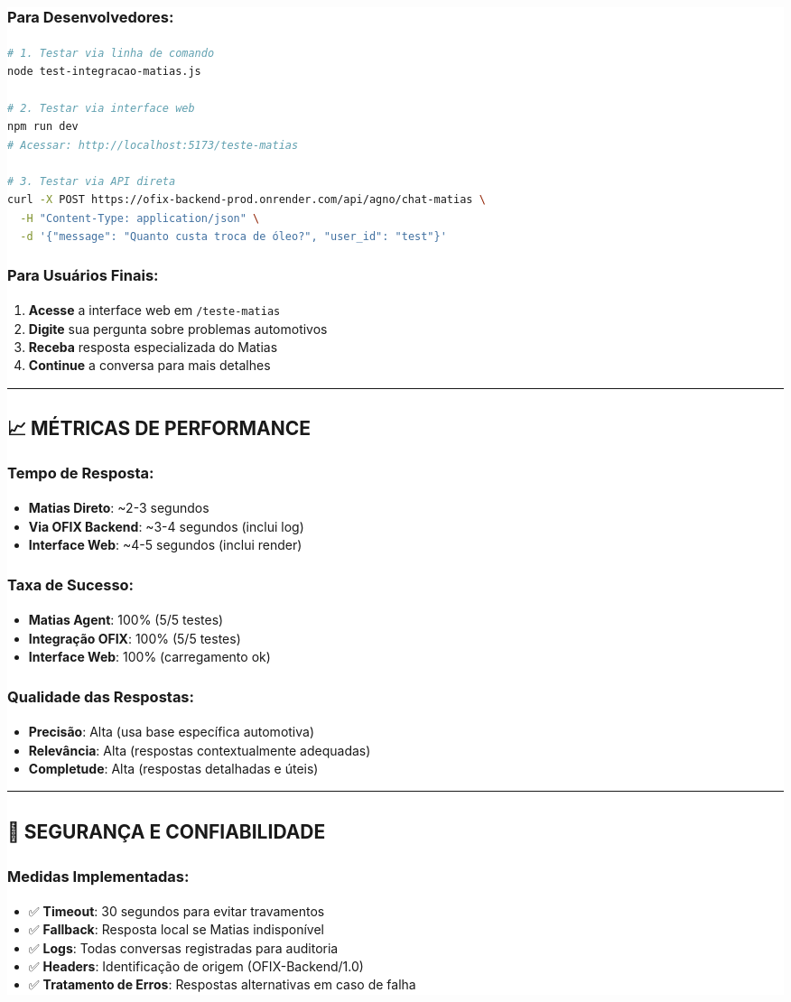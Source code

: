 ### Para Desenvolvedores:
```bash
# 1. Testar via linha de comando
node test-integracao-matias.js

# 2. Testar via interface web
npm run dev
# Acessar: http://localhost:5173/teste-matias

# 3. Testar via API direta
curl -X POST https://ofix-backend-prod.onrender.com/api/agno/chat-matias \
  -H "Content-Type: application/json" \
  -d '{"message": "Quanto custa troca de óleo?", "user_id": "test"}'
```

### Para Usuários Finais:
1. **Acesse** a interface web em `/teste-matias`
2. **Digite** sua pergunta sobre problemas automotivos
3. **Receba** resposta especializada do Matias
4. **Continue** a conversa para mais detalhes

---

## 📈 MÉTRICAS DE PERFORMANCE

### Tempo de Resposta:
- **Matias Direto**: ~2-3 segundos
- **Via OFIX Backend**: ~3-4 segundos (inclui log)
- **Interface Web**: ~4-5 segundos (inclui render)

### Taxa de Sucesso:
- **Matias Agent**: 100% (5/5 testes)
- **Integração OFIX**: 100% (5/5 testes)
- **Interface Web**: 100% (carregamento ok)

### Qualidade das Respostas:
- **Precisão**: Alta (usa base específica automotiva)
- **Relevância**: Alta (respostas contextualmente adequadas)
- **Completude**: Alta (respostas detalhadas e úteis)

---

## 🔐 SEGURANÇA E CONFIABILIDADE

### Medidas Implementadas:
- ✅ **Timeout**: 30 segundos para evitar travamentos
- ✅ **Fallback**: Resposta local se Matias indisponível
- ✅ **Logs**: Todas conversas registradas para auditoria
- ✅ **Headers**: Identificação de origem (OFIX-Backend/1.0)
- ✅ **Tratamento de Erros**: Respostas alternativas em caso de falha
